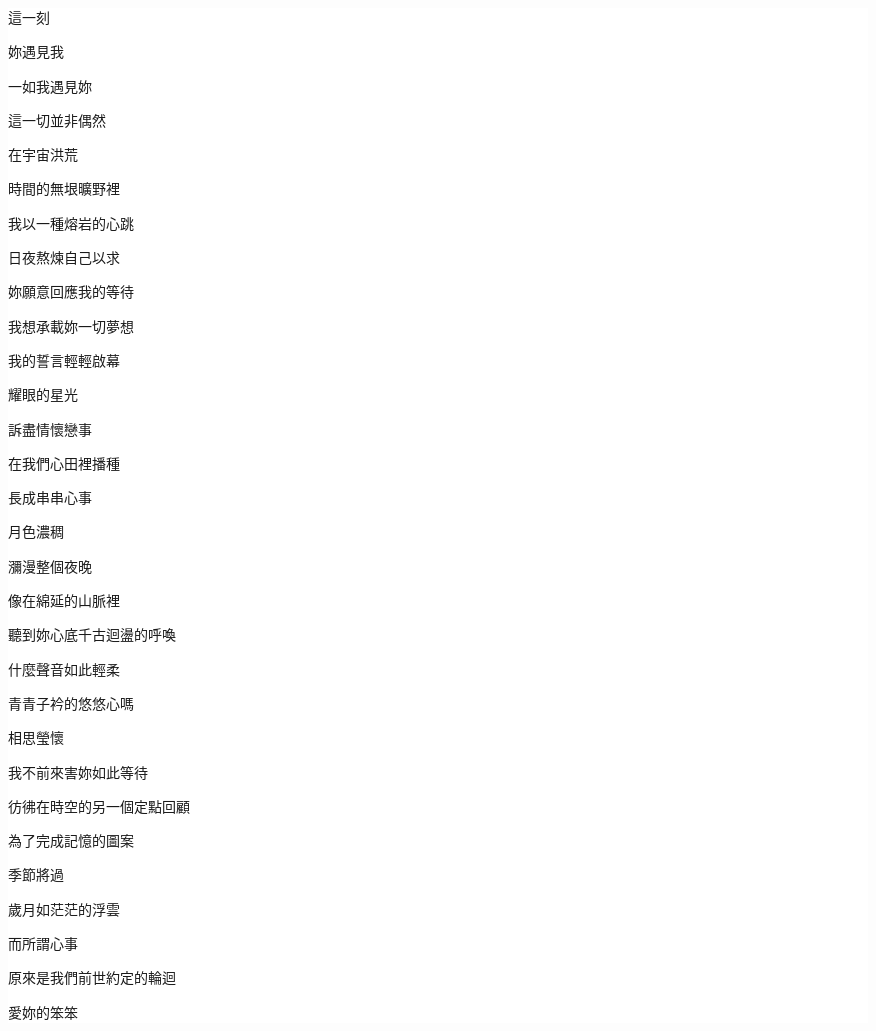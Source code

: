 
這一刻


妳遇見我


一如我遇見妳


這一切並非偶然


在宇宙洪荒


時間的無垠曠野裡


我以一種熔岩的心跳


日夜熬煉自己以求


妳願意回應我的等待


我想承載妳一切夢想


我的誓言輕輕啟幕


耀眼的星光


訴盡情懷戀事


在我們心田裡播種


長成串串心事


月色濃稠


瀰漫整個夜晚


像在綿延的山脈裡


聽到妳心底千古迴盪的呼喚


什麼聲音如此輕柔


青青子衿的悠悠心嗎


相思瑩懷


我不前來害妳如此等待


彷彿在時空的另一個定點回顧


為了完成記憶的圖案


季節將過


歲月如茫茫的浮雲


而所謂心事


原來是我們前世約定的輪迴


愛妳的笨笨
